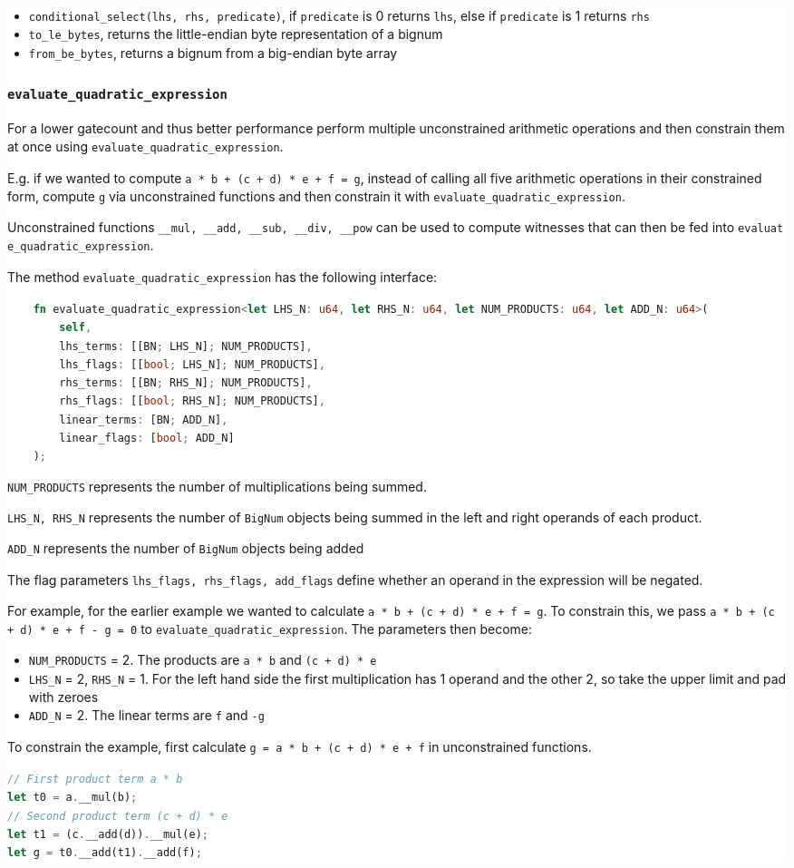 - `conditional_select(lhs, rhs, predicate)`, if `predicate` is 0 returns `lhs`, else if `predicate` is 1 returns `rhs` 
- `to_le_bytes`, returns the little-endian byte representation of a bignum
- `from_be_bytes`, returns a bignum from a big-endian byte array
### `evaluate_quadratic_expression`

For a lower gatecount and thus better performance perform multiple unconstrained arithmetic operations and then constrain them at once using `evaluate_quadratic_expression`.

E.g. if we wanted to compute `a * b + (c + d) * e + f = g`, instead of calling all five arithmetic operations in their constrained form, compute `g` via unconstrained functions and then constrain it with `evaluate_quadratic_expression`. 

Unconstrained functions `__mul, __add, __sub, __div, __pow` can be used to compute witnesses that can then be fed into `evaluate_quadratic_expression`.

The method `evaluate_quadratic_expression` has the following interface:

```rust
    fn evaluate_quadratic_expression<let LHS_N: u64, let RHS_N: u64, let NUM_PRODUCTS: u64, let ADD_N: u64>(
        self,
        lhs_terms: [[BN; LHS_N]; NUM_PRODUCTS],
        lhs_flags: [[bool; LHS_N]; NUM_PRODUCTS],
        rhs_terms: [[BN; RHS_N]; NUM_PRODUCTS],
        rhs_flags: [[bool; RHS_N]; NUM_PRODUCTS],
        linear_terms: [BN; ADD_N],
        linear_flags: [bool; ADD_N]
    );
```

`NUM_PRODUCTS` represents the number of multiplications being summed.

`LHS_N, RHS_N` represents the number of `BigNum` objects being summed in the left and right operands of each product. 

`ADD_N` represents the number of `BigNum` objects being added

The flag parameters `lhs_flags, rhs_flags, add_flags` define whether an operand in the expression will be negated. 

For example, for the earlier example we wanted to calculate `a * b + (c + d) * e + f = g`. To constrain this, we pass `a * b + (c + d) * e + f - g = 0` to `evaluate_quadratic_expression`. The parameters then become:
- `NUM_PRODUCTS` = 2. The products are `a * b` and `(c + d) * e`
- `LHS_N` = 2, `RHS_N` = 1. For the left hand side the first multiplication has 1 operand and the other 2, so take the upper limit and pad with zeroes
- `ADD_N` = 2. The linear terms are `f` and `-g`


To constrain the example, first calculate `g = a * b + (c + d) * e + f` in unconstrained functions.
```rust
// First product term a * b
let t0 = a.__mul(b);
// Second product term (c + d) * e
let t1 = (c.__add(d)).__mul(e); 
let g = t0.__add(t1).__add(f);
```
